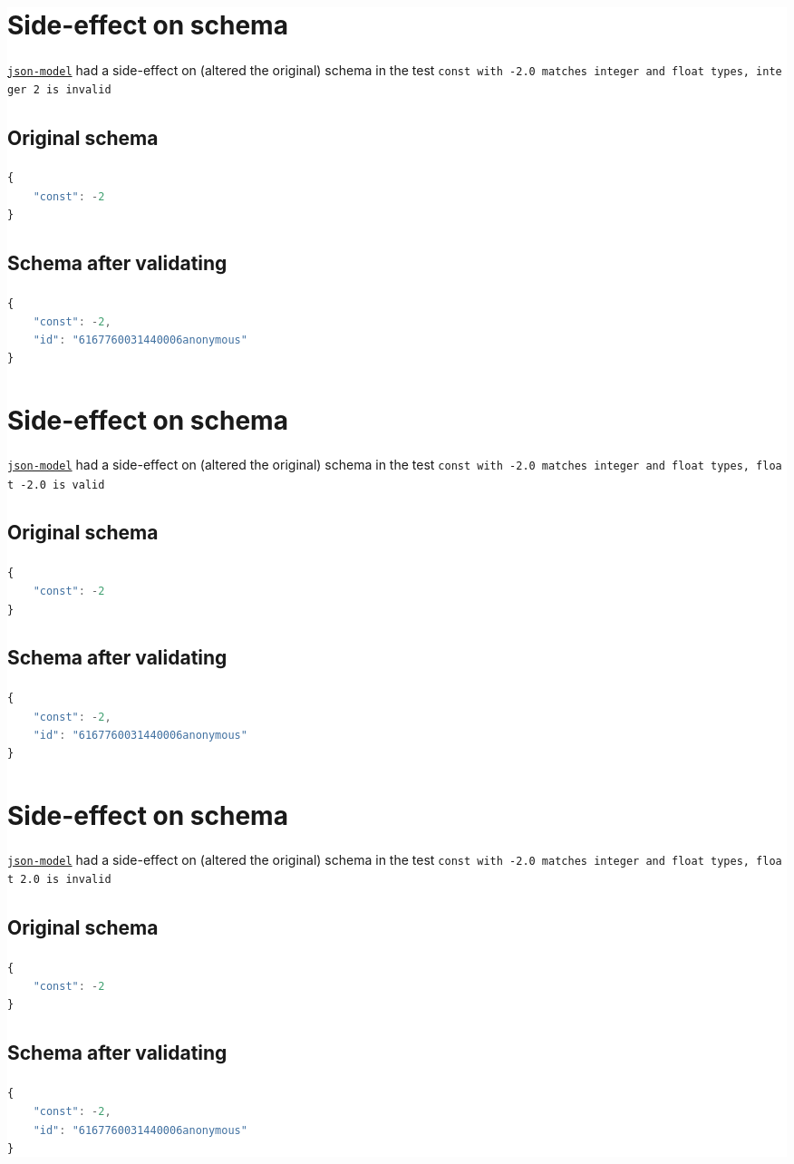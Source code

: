 # Side-effect on schema
[`json-model`](https://github.com/geraintluff/json-model) had a side-effect on (altered the original) schema in the test `const with -2.0 matches integer and float types, integer 2 is invalid`
## Original schema
```js
{
	"const": -2
}
```
## Schema after validating
```js
{
	"const": -2,
	"id": "6167760031440006anonymous"
}
```

# Side-effect on schema
[`json-model`](https://github.com/geraintluff/json-model) had a side-effect on (altered the original) schema in the test `const with -2.0 matches integer and float types, float -2.0 is valid`
## Original schema
```js
{
	"const": -2
}
```
## Schema after validating
```js
{
	"const": -2,
	"id": "6167760031440006anonymous"
}
```

# Side-effect on schema
[`json-model`](https://github.com/geraintluff/json-model) had a side-effect on (altered the original) schema in the test `const with -2.0 matches integer and float types, float 2.0 is invalid`
## Original schema
```js
{
	"const": -2
}
```
## Schema after validating
```js
{
	"const": -2,
	"id": "6167760031440006anonymous"
}
```
